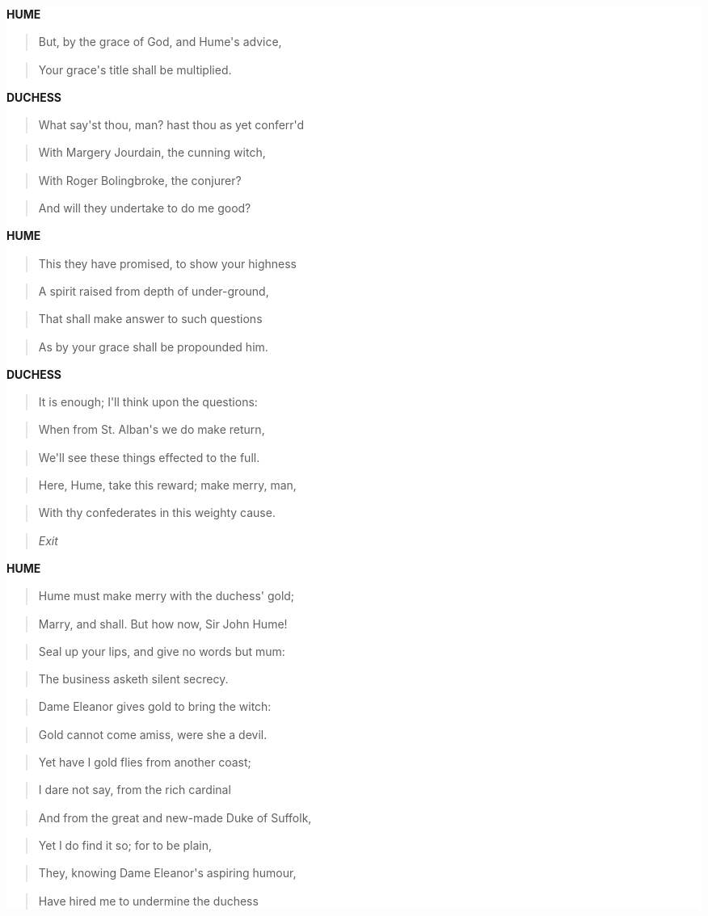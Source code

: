 **HUME**

> But, by the grace of God, and Hume's advice,  

> Your grace's title shall be multiplied.  

**DUCHESS**

> What say'st thou, man? hast thou as yet conferr'd  

> With Margery Jourdain, the cunning witch,  

> With Roger Bolingbroke, the conjurer?  

> And will they undertake to do me good?  

**HUME**

> This they have promised, to show your highness  

> A spirit raised from depth of under-ground,  

> That shall make answer to such questions  

> As by your grace shall be propounded him.  

**DUCHESS**

> It is enough; I'll think upon the questions:  

> When from St. Alban's we do make return,  

> We'll see these things effected to the full.  

> Here, Hume, take this reward; make merry, man,  

> With thy confederates in this weighty cause.  

> *Exit*

**HUME**

> Hume must make merry with the duchess' gold;  

> Marry, and shall. But how now, Sir John Hume!  

> Seal up your lips, and give no words but mum:  

> The business asketh silent secrecy.  

> Dame Eleanor gives gold to bring the witch:  

> Gold cannot come amiss, were she a devil.  

> Yet have I gold flies from another coast;  

> I dare not say, from the rich cardinal  

> And from the great and new-made Duke of Suffolk,  

> Yet I do find it so; for to be plain,  

> They, knowing Dame Eleanor's aspiring humour,  

> Have hired me to undermine the duchess  

